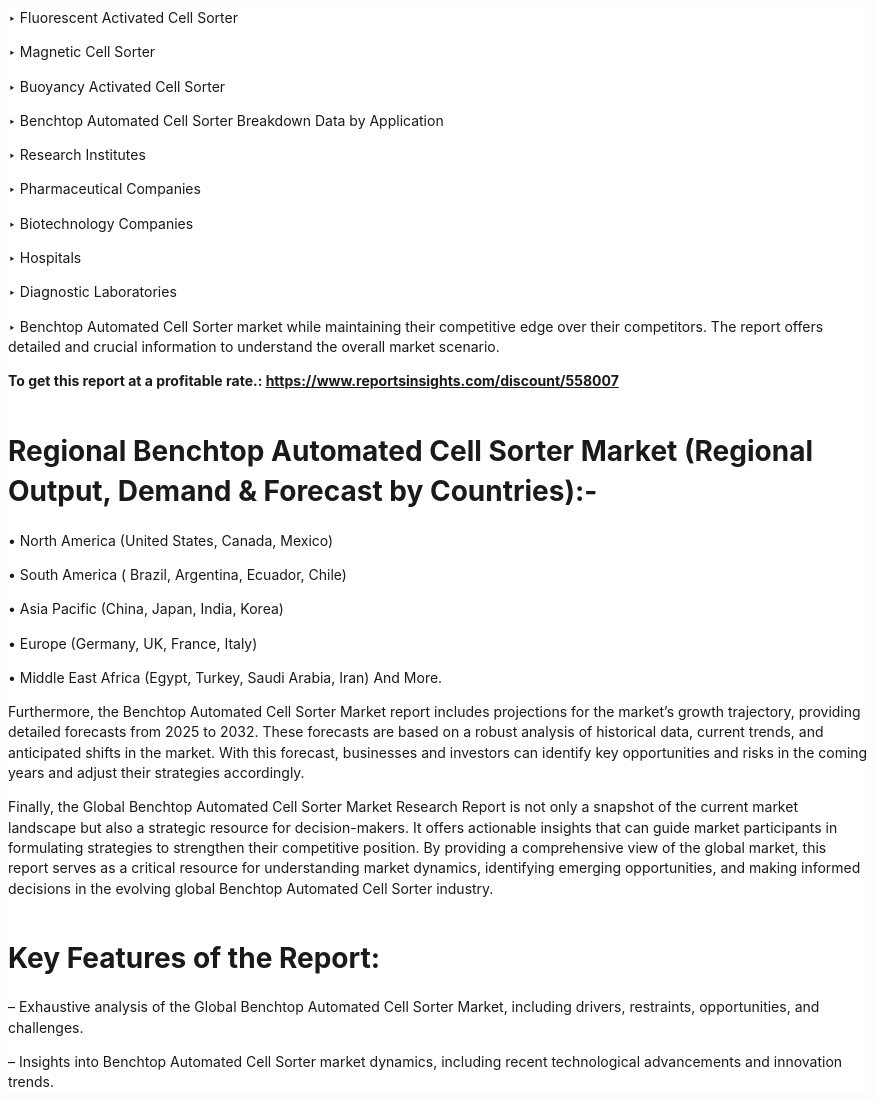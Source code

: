    ‣ Fluorescent Activated Cell Sorter

   ‣ Magnetic Cell Sorter

   ‣ Buoyancy Activated Cell Sorter

‣ Benchtop Automated Cell Sorter Breakdown Data by Application

   ‣ Research Institutes

   ‣ Pharmaceutical Companies

   ‣ Biotechnology Companies

   ‣ Hospitals

   ‣ Diagnostic Laboratories

   ‣ Benchtop Automated Cell Sorter market while maintaining their competitive edge over their competitors. The report offers detailed and crucial information to understand the overall market scenario.

<strong>To get this report at a profitable rate.: <a href=https://www.reportsinsights.com/discount/558007>https://www.reportsinsights.com/discount/558007</a></strong>

# <strong>Regional Benchtop Automated Cell Sorter Market (Regional Output, Demand &amp; Forecast by Countries):-</strong>

• North America (United States, Canada, Mexico)

• South America ( Brazil, Argentina, Ecuador, Chile)

• Asia Pacific (China, Japan, India, Korea)

• Europe (Germany, UK, France, Italy)

• Middle East Africa (Egypt, Turkey, Saudi Arabia, Iran) And More.

Furthermore, the Benchtop Automated Cell Sorter Market report includes projections for the market’s growth trajectory, providing detailed forecasts from 2025 to 2032. These forecasts are based on a robust analysis of historical data, current trends, and anticipated shifts in the market. With this forecast, businesses and investors can identify key opportunities and risks in the coming years and adjust their strategies accordingly.

Finally, the Global Benchtop Automated Cell Sorter Market Research Report is not only a snapshot of the current market landscape but also a strategic resource for decision-makers. It offers actionable insights that can guide market participants in formulating strategies to strengthen their competitive position. By providing a comprehensive view of the global market, this report serves as a critical resource for understanding market dynamics, identifying emerging opportunities, and making informed decisions in the evolving global Benchtop Automated Cell Sorter industry.

# <strong>Key Features of the Report:</strong>

– Exhaustive analysis of the Global Benchtop Automated Cell Sorter Market, including drivers, restraints, opportunities, and challenges.

– Insights into Benchtop Automated Cell Sorter market dynamics, including recent technological advancements and innovation trends.
